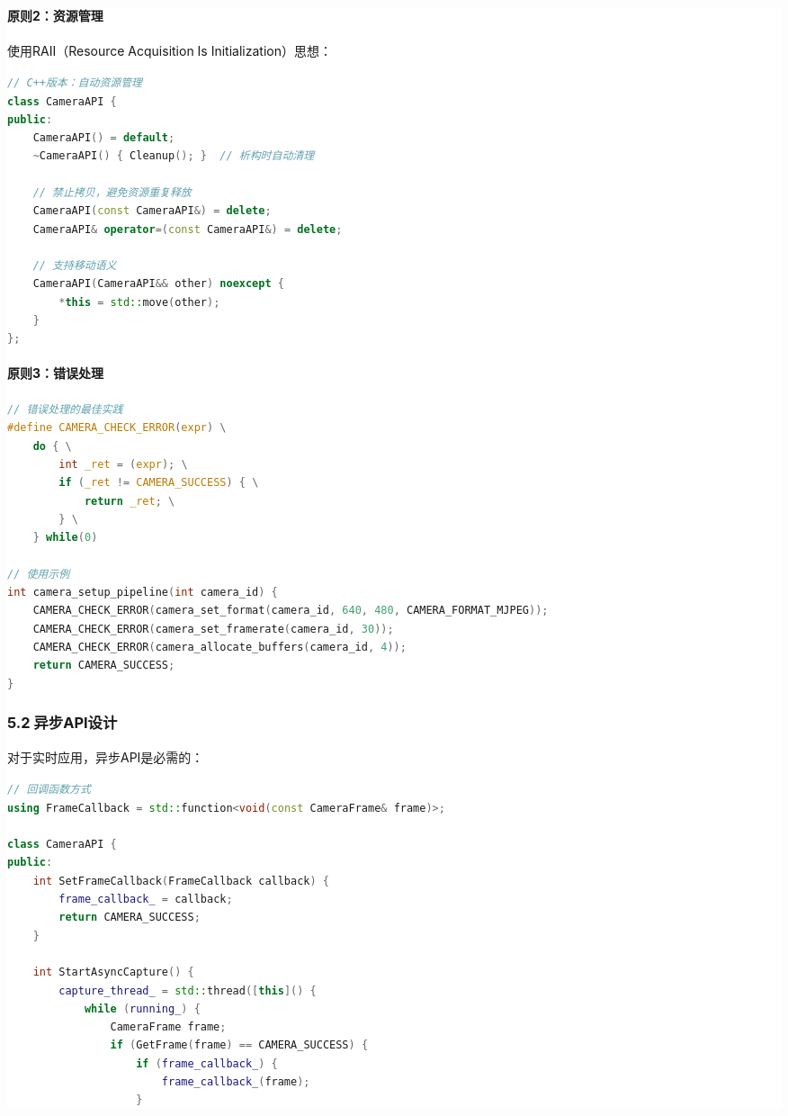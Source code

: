 #### 原则2：资源管理

使用RAII（Resource Acquisition Is Initialization）思想：

```cpp
// C++版本：自动资源管理
class CameraAPI {
public:
    CameraAPI() = default;
    ~CameraAPI() { Cleanup(); }  // 析构时自动清理
    
    // 禁止拷贝，避免资源重复释放
    CameraAPI(const CameraAPI&) = delete;
    CameraAPI& operator=(const CameraAPI&) = delete;
    
    // 支持移动语义
    CameraAPI(CameraAPI&& other) noexcept {
        *this = std::move(other);
    }
};
```

#### 原则3：错误处理

```c
// 错误处理的最佳实践
#define CAMERA_CHECK_ERROR(expr) \
    do { \
        int _ret = (expr); \
        if (_ret != CAMERA_SUCCESS) { \
            return _ret; \
        } \
    } while(0)

// 使用示例
int camera_setup_pipeline(int camera_id) {
    CAMERA_CHECK_ERROR(camera_set_format(camera_id, 640, 480, CAMERA_FORMAT_MJPEG));
    CAMERA_CHECK_ERROR(camera_set_framerate(camera_id, 30));
    CAMERA_CHECK_ERROR(camera_allocate_buffers(camera_id, 4));
    return CAMERA_SUCCESS;
}
```

### 5.2 异步API设计

对于实时应用，异步API是必需的：

```cpp
// 回调函数方式
using FrameCallback = std::function<void(const CameraFrame& frame)>;

class CameraAPI {
public:
    int SetFrameCallback(FrameCallback callback) {
        frame_callback_ = callback;
        return CAMERA_SUCCESS;
    }
    
    int StartAsyncCapture() {
        capture_thread_ = std::thread([this]() {
            while (running_) {
                CameraFrame frame;
                if (GetFrame(frame) == CAMERA_SUCCESS) {
                    if (frame_callback_) {
                        frame_callback_(frame);
                    }
```